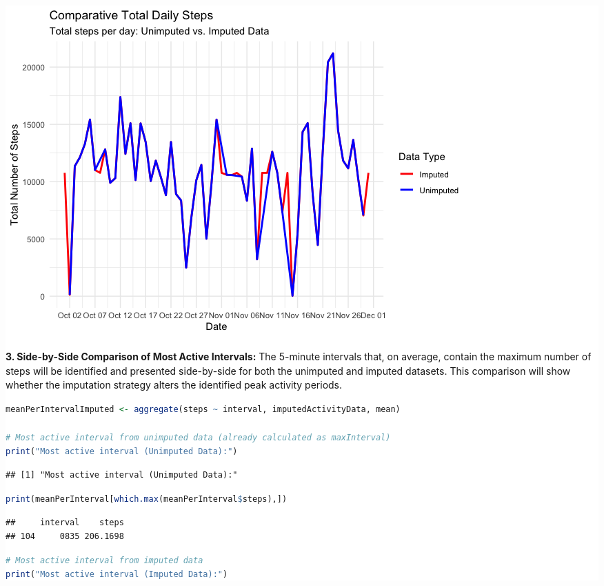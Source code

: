 ![](PeerAssignment_files/figure-html/unnamed-chunk-16-1.png)

**3. Side-by-Side Comparison of Most Active Intervals:** The 5-minute intervals that, on average, contain the maximum number of steps will be identified and presented side-by-side for both the unimputed and imputed datasets. This comparison will show whether the imputation strategy alters the identified peak activity periods.


``` r
meanPerIntervalImputed <- aggregate(steps ~ interval, imputedActivityData, mean)

# Most active interval from unimputed data (already calculated as maxInterval)
print("Most active interval (Unimputed Data):")
```

```
## [1] "Most active interval (Unimputed Data):"
```

``` r
print(meanPerInterval[which.max(meanPerInterval$steps),])
```

```
##     interval    steps
## 104     0835 206.1698
```

``` r
# Most active interval from imputed data
print("Most active interval (Imputed Data):")
```
